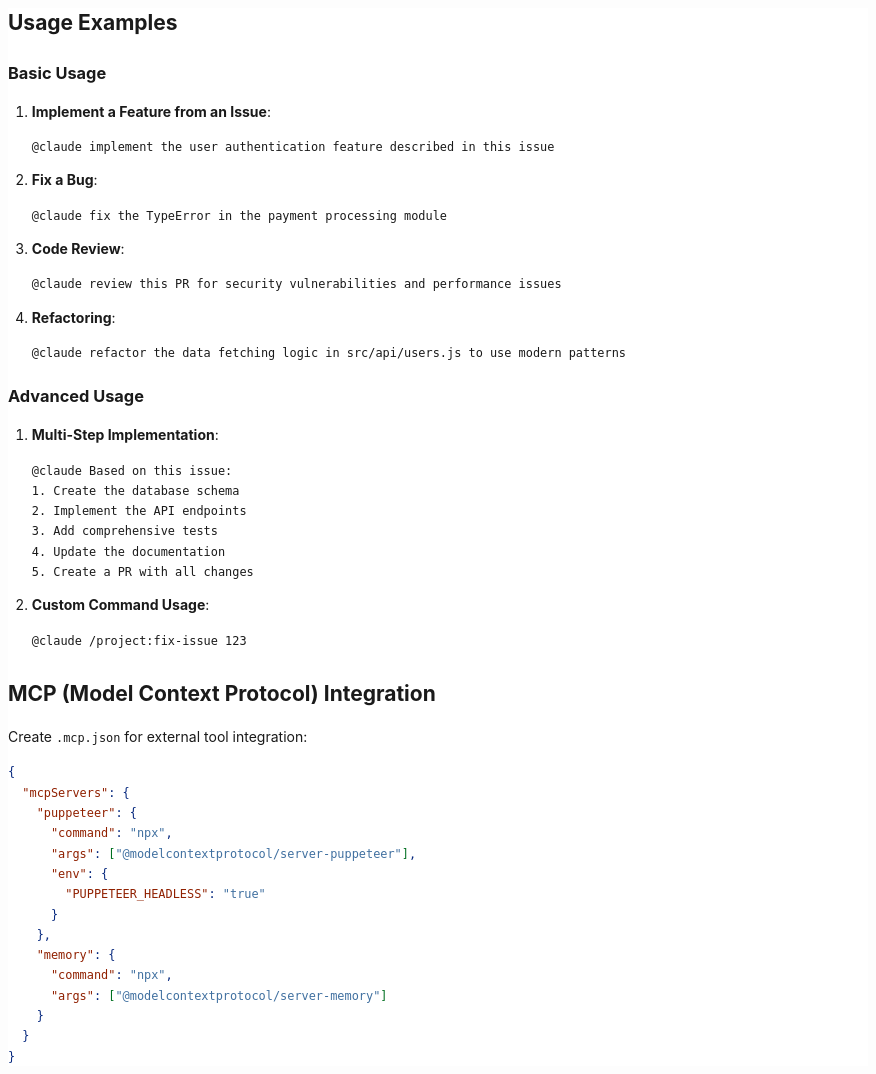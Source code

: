 ## Usage Examples

### Basic Usage

1. **Implement a Feature from an Issue**:

   ```
   @claude implement the user authentication feature described in this issue
   ```

2. **Fix a Bug**:

   ```
   @claude fix the TypeError in the payment processing module
   ```

3. **Code Review**:

   ```
   @claude review this PR for security vulnerabilities and performance issues
   ```

4. **Refactoring**:
   ```
   @claude refactor the data fetching logic in src/api/users.js to use modern patterns
   ```

### Advanced Usage

1. **Multi-Step Implementation**:

   ```
   @claude Based on this issue:
   1. Create the database schema
   2. Implement the API endpoints
   3. Add comprehensive tests
   4. Update the documentation
   5. Create a PR with all changes
   ```

2. **Custom Command Usage**:
   ```
   @claude /project:fix-issue 123
   ```

## MCP (Model Context Protocol) Integration

Create `.mcp.json` for external tool integration:

```json
{
  "mcpServers": {
    "puppeteer": {
      "command": "npx",
      "args": ["@modelcontextprotocol/server-puppeteer"],
      "env": {
        "PUPPETEER_HEADLESS": "true"
      }
    },
    "memory": {
      "command": "npx",
      "args": ["@modelcontextprotocol/server-memory"]
    }
  }
}
```
